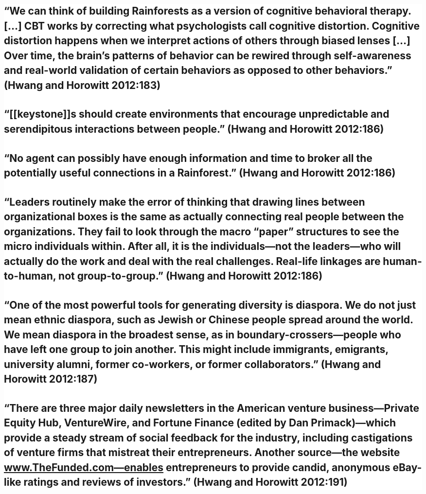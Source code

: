 ## “We can think of building Rainforests as a version of cognitive behavioral therapy. […] CBT works by correcting what psychologists call cognitive distortion. Cognitive distortion happens when we interpret actions of others through biased lenses […] Over time, the brain’s patterns of behavior can be rewired through self-awareness and real-world validation of certain behaviors as opposed to other behaviors.” (Hwang and Horowitt 2012:183)

## “[[keystone]]s should create environments that encourage unpredictable and serendipitous interactions between people.” (Hwang and Horowitt 2012:186)

## “No agent can possibly have enough information and time to broker all the potentially useful connections in a Rainforest.” (Hwang and Horowitt 2012:186)

## “Leaders routinely make the error of thinking that drawing lines between organizational boxes is the same as actually connecting real people between the organizations. They fail to look through the macro “paper” structures to see the micro individuals within. After all, it is the individuals―not the leaders―who will actually do the work and deal with the real challenges. Real-life linkages are human-to-human, not group-to-group.” (Hwang and Horowitt 2012:186)

## “One of the most powerful tools for generating diversity is diaspora. We do not just mean ethnic diaspora, such as Jewish or Chinese people spread around the world. We mean diaspora in the broadest sense, as in boundary-crossers―people who have left one group to join another. This might include immigrants, emigrants, university alumni, former co-workers, or former collaborators.” (Hwang and Horowitt 2012:187)

## “There are three major daily newsletters in the American venture business―Private Equity Hub, VentureWire, and Fortune Finance (edited by Dan Primack)—which provide a steady stream of social feedback for the industry, including castigations of venture firms that mistreat their entrepreneurs. Another source—the website www.TheFunded.com―enables entrepreneurs to provide candid, anonymous eBay-like ratings and reviews of investors.” (Hwang and Horowitt 2012:191)
